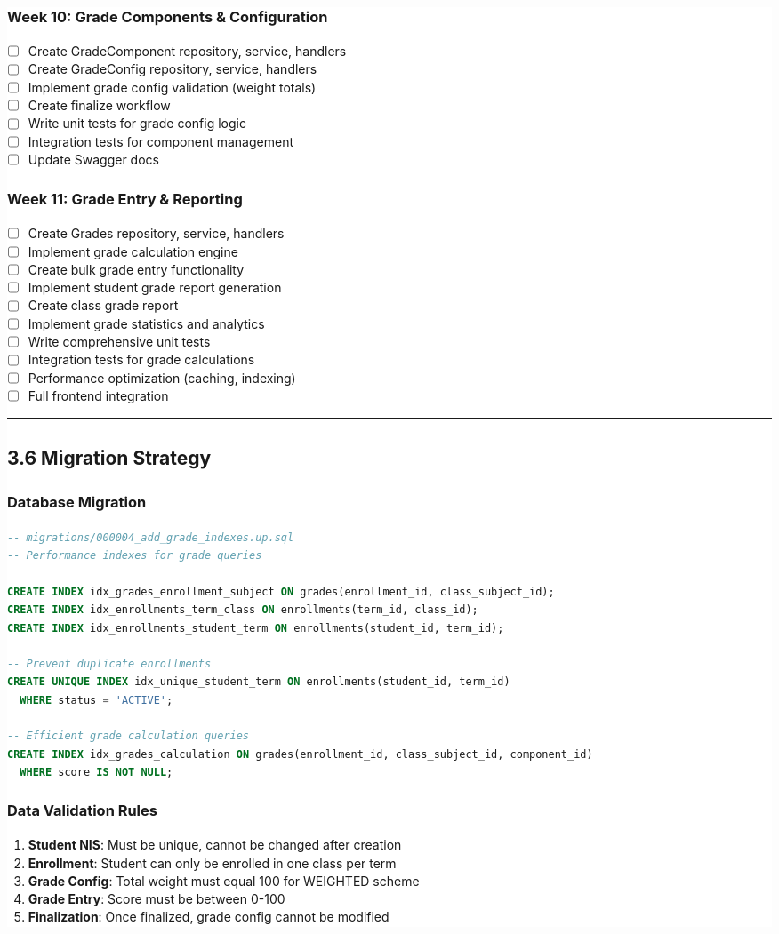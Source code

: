 ### Week 10: Grade Components & Configuration

- [ ] Create GradeComponent repository, service, handlers
- [ ] Create GradeConfig repository, service, handlers
- [ ] Implement grade config validation (weight totals)
- [ ] Create finalize workflow
- [ ] Write unit tests for grade config logic
- [ ] Integration tests for component management
- [ ] Update Swagger docs

### Week 11: Grade Entry & Reporting

- [ ] Create Grades repository, service, handlers
- [ ] Implement grade calculation engine
- [ ] Create bulk grade entry functionality
- [ ] Implement student grade report generation
- [ ] Create class grade report
- [ ] Implement grade statistics and analytics
- [ ] Write comprehensive unit tests
- [ ] Integration tests for grade calculations
- [ ] Performance optimization (caching, indexing)
- [ ] Full frontend integration

---

## 3.6 Migration Strategy

### Database Migration

```sql
-- migrations/000004_add_grade_indexes.up.sql
-- Performance indexes for grade queries

CREATE INDEX idx_grades_enrollment_subject ON grades(enrollment_id, class_subject_id);
CREATE INDEX idx_enrollments_term_class ON enrollments(term_id, class_id);
CREATE INDEX idx_enrollments_student_term ON enrollments(student_id, term_id);

-- Prevent duplicate enrollments
CREATE UNIQUE INDEX idx_unique_student_term ON enrollments(student_id, term_id)
  WHERE status = 'ACTIVE';

-- Efficient grade calculation queries
CREATE INDEX idx_grades_calculation ON grades(enrollment_id, class_subject_id, component_id)
  WHERE score IS NOT NULL;
```

### Data Validation Rules

1. **Student NIS**: Must be unique, cannot be changed after creation
2. **Enrollment**: Student can only be enrolled in one class per term
3. **Grade Config**: Total weight must equal 100 for WEIGHTED scheme
4. **Grade Entry**: Score must be between 0-100
5. **Finalization**: Once finalized, grade config cannot be modified

